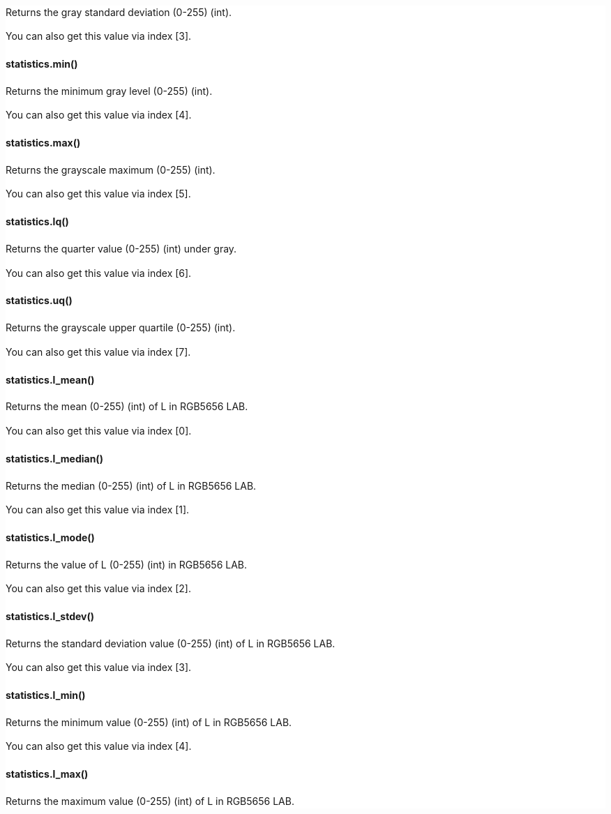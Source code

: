 Returns the gray standard deviation (0-255) (int).

You can also get this value via index [3].

#### statistics.min()

Returns the minimum gray level (0-255) (int).

You can also get this value via index [4].

#### statistics.max()

Returns the grayscale maximum (0-255) (int).

You can also get this value via index [5].

#### statistics.lq()

Returns the quarter value (0-255) (int) under gray.

You can also get this value via index [6].

#### statistics.uq()

Returns the grayscale upper quartile (0-255) (int).

You can also get this value via index [7].

#### statistics.l_mean()

Returns the mean (0-255) (int) of L in RGB5656 LAB.

You can also get this value via index [0].

#### statistics.l_median()

Returns the median (0-255) (int) of L in RGB5656 LAB.

You can also get this value via index [1].

#### statistics.l_mode()

Returns the value of L (0-255) (int) in RGB5656 LAB.

You can also get this value via index [2].

#### statistics.l_stdev()

Returns the standard deviation value (0-255) (int) of L in RGB5656 LAB.

You can also get this value via index [3].

#### statistics.l_min()

Returns the minimum value (0-255) (int) of L in RGB5656 LAB.

You can also get this value via index [4].

#### statistics.l_max()

Returns the maximum value (0-255) (int) of L in RGB5656 LAB.
